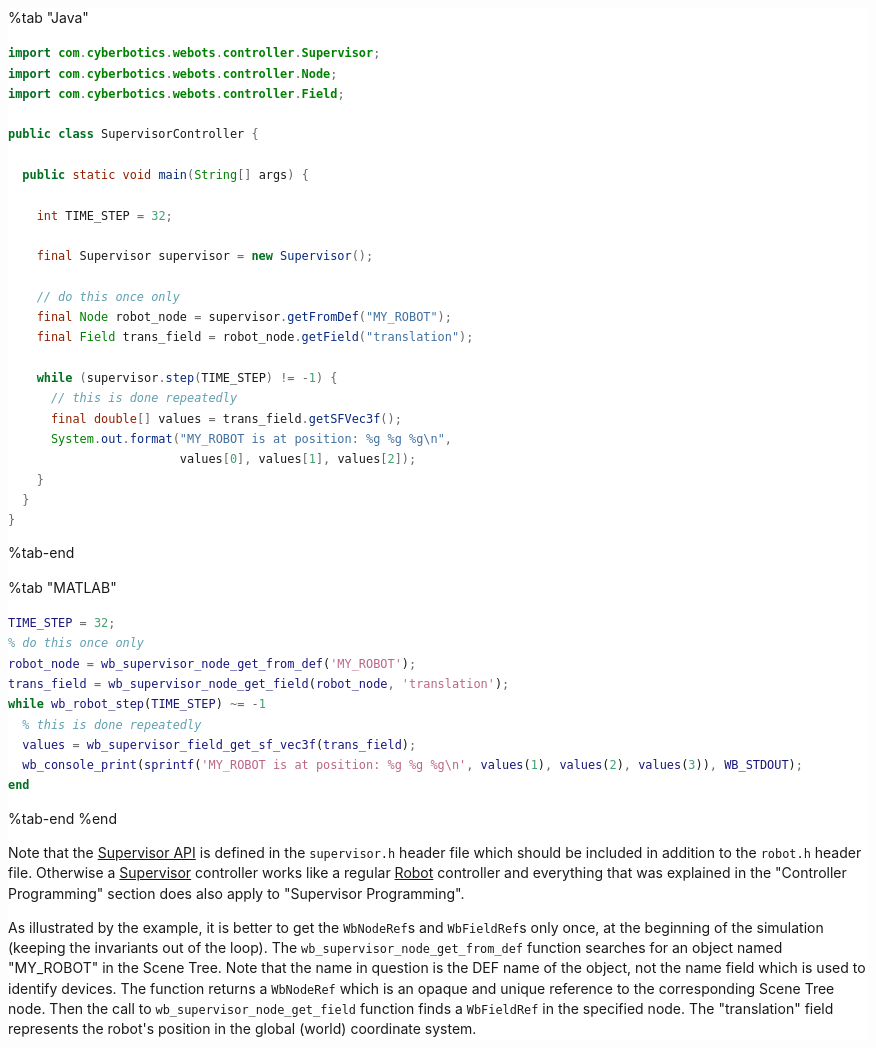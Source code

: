 %tab "Java"
```java
import com.cyberbotics.webots.controller.Supervisor;
import com.cyberbotics.webots.controller.Node;
import com.cyberbotics.webots.controller.Field;

public class SupervisorController {

  public static void main(String[] args) {

    int TIME_STEP = 32;

    final Supervisor supervisor = new Supervisor();

    // do this once only
    final Node robot_node = supervisor.getFromDef("MY_ROBOT");
    final Field trans_field = robot_node.getField("translation");

    while (supervisor.step(TIME_STEP) != -1) {
      // this is done repeatedly
      final double[] values = trans_field.getSFVec3f();
      System.out.format("MY_ROBOT is at position: %g %g %g\n",
                        values[0], values[1], values[2]);
    }
  }
}
```
%tab-end

%tab "MATLAB"
```MATLAB
TIME_STEP = 32;
% do this once only
robot_node = wb_supervisor_node_get_from_def('MY_ROBOT');
trans_field = wb_supervisor_node_get_field(robot_node, 'translation');
while wb_robot_step(TIME_STEP) ~= -1
  % this is done repeatedly
  values = wb_supervisor_field_get_sf_vec3f(trans_field);
  wb_console_print(sprintf('MY_ROBOT is at position: %g %g %g\n', values(1), values(2), values(3)), WB_STDOUT);
end
```
%tab-end
%end

Note that the [Supervisor API](../reference/supervisor.md) is defined in the `supervisor.h` header file which should be included in addition to the `robot.h` header file.
Otherwise a [Supervisor](../reference/supervisor.md) controller works like a regular [Robot](../reference/robot.md) controller and everything that was explained in the "Controller Programming" section does also apply to "Supervisor Programming".

As illustrated by the example, it is better to get the `WbNodeRef`s and `WbFieldRef`s only once, at the beginning of the simulation (keeping the invariants out of the loop).
The `wb_supervisor_node_get_from_def` function searches for an object named "MY\_ROBOT" in the Scene Tree.
Note that the name in question is the DEF name of the object, not the name field which is used to identify devices.
The function returns a `WbNodeRef` which is an opaque and unique reference to the corresponding Scene Tree node.
Then the call to `wb_supervisor_node_get_field` function finds a `WbFieldRef` in the specified node.
The "translation" field represents the robot's position in the global (world) coordinate system.
